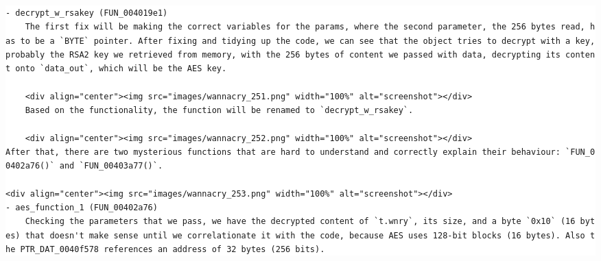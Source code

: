 	- decrypt_w_rsakey (FUN_004019e1)
		The first fix will be making the correct variables for the params, where the second parameter, the 256 bytes read, has to be a `BYTE` pointer. After fixing and tidying up the code, we can see that the object tries to decrypt with a key, probably the RSA2 key we retrieved from memory, with the 256 bytes of content we passed with data, decrypting its content onto `data_out`, which will be the AES key.
		
		<div align="center"><img src="images/wannacry_251.png" width="100%" alt="screenshot"></div>
		Based on the functionality, the function will be renamed to `decrypt_w_rsakey`.
		
		<div align="center"><img src="images/wannacry_252.png" width="100%" alt="screenshot"></div>
	After that, there are two mysterious functions that are hard to understand and correctly explain their behaviour: `FUN_00402a76()` and `FUN_00403a77()`.
	
	<div align="center"><img src="images/wannacry_253.png" width="100%" alt="screenshot"></div>
	- aes_function_1 (FUN_00402a76)
		Checking the parameters that we pass, we have the decrypted content of `t.wnry`, its size, and a byte `0x10` (16 bytes) that doesn't make sense until we correlationate it with the code, because AES uses 128-bit blocks (16 bytes). Also the PTR_DAT_0040f578 references an address of 32 bytes (256 bits). 
		